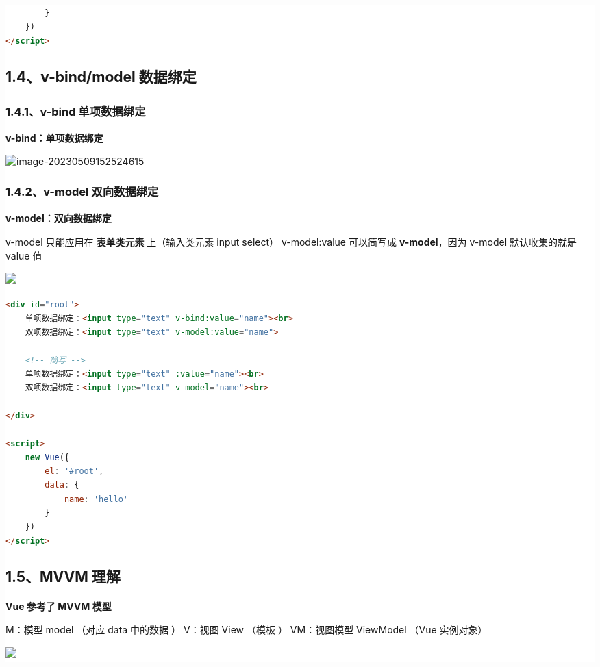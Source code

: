 ```html
        }
    })
</script>
```

## 1.4、v-bind/model 数据绑定

### 1.4.1、v-bind 单项数据绑定

**v-bind：单项数据绑定**

![image-20230509152524615](https://raw.githubusercontent.com/T4mako/ImageBed/main/image-20230509152524615.png)

### 1.4.2、v-model 双向数据绑定 

**v-model：双向数据绑定**

v-model 只能应用在 **表单类元素** 上（输入类元素 input select）
v-model:value 可以简写成 **v-model**，因为 v-model 默认收集的就是 value 值

![](https://raw.githubusercontent.com/T4mako/ImageBed/main/20230509152751.png)

```html
<div id="root">
    单项数据绑定：<input type="text" v-bind:value="name"><br>
    双项数据绑定：<input type="text" v-model:value="name">
    
    <!-- 简写 -->
    单项数据绑定：<input type="text" :value="name"><br>
    双项数据绑定：<input type="text" v-model="name"><br>

</div>

<script>
    new Vue({
        el: '#root',
        data: {
            name: 'hello'
        }
    })
</script>
```

## 1.5、MVVM 理解

**Vue 参考了 MVVM 模型**

M：模型 model （对应 data 中的数据  ）
V：视图 View （模板  ）
VM：视图模型 ViewModel （Vue 实例对象）

![](https://raw.githubusercontent.com/T4mako/ImageBed/main/20230509155543.png)
